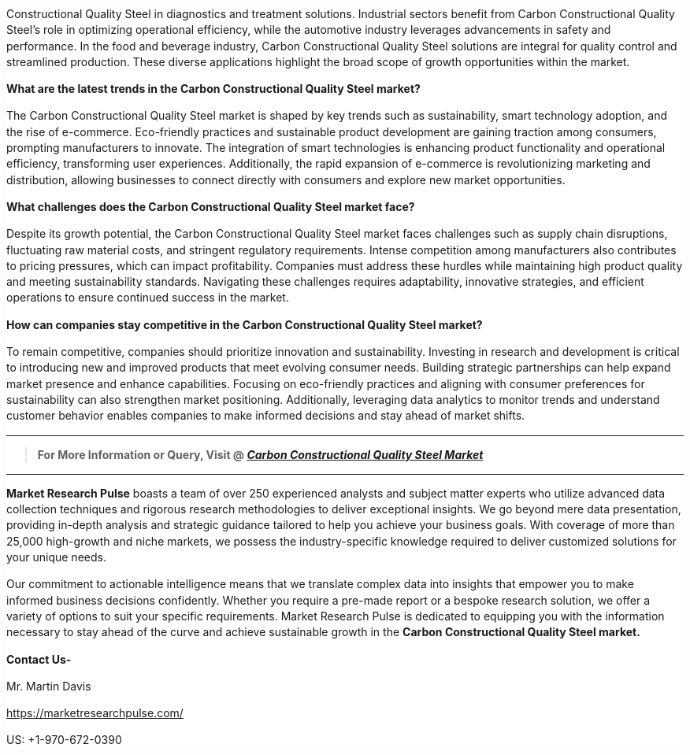 Constructional Quality Steel in diagnostics and treatment solutions. Industrial sectors benefit from Carbon Constructional Quality Steel&rsquo;s role in optimizing operational efficiency, while the automotive industry leverages advancements in safety and performance. In the food and beverage industry, Carbon Constructional Quality Steel solutions are integral for quality control and streamlined production. These diverse applications highlight the broad scope of growth opportunities within the market.</p><p><strong>What are the latest trends in the Carbon Constructional Quality Steel market?</strong></p><p>The Carbon Constructional Quality Steel market is shaped by key trends such as sustainability, smart technology adoption, and the rise of e-commerce. Eco-friendly practices and sustainable product development are gaining traction among consumers, prompting manufacturers to innovate. The integration of smart technologies is enhancing product functionality and operational efficiency, transforming user experiences. Additionally, the rapid expansion of e-commerce is revolutionizing marketing and distribution, allowing businesses to connect directly with consumers and explore new market opportunities.</p><p><strong>What challenges does the Carbon Constructional Quality Steel market face?</strong></p><p>Despite its growth potential, the Carbon Constructional Quality Steel market faces challenges such as supply chain disruptions, fluctuating raw material costs, and stringent regulatory requirements. Intense competition among manufacturers also contributes to pricing pressures, which can impact profitability. Companies must address these hurdles while maintaining high product quality and meeting sustainability standards. Navigating these challenges requires adaptability, innovative strategies, and efficient operations to ensure continued success in the market.</p><p><strong>How can companies stay competitive in the Carbon Constructional Quality Steel market?</strong></p><p>To remain competitive, companies should prioritize innovation and sustainability. Investing in research and development is critical to introducing new and improved products that meet evolving consumer needs. Building strategic partnerships can help expand market presence and enhance capabilities. Focusing on eco-friendly practices and aligning with consumer preferences for sustainability can also strengthen market positioning. Additionally, leveraging data analytics to monitor trends and understand customer behavior enables companies to make informed decisions and stay ahead of market shifts.</p><hr /><blockquote><p><strong>For More Information or Query, Visit @&nbsp;<em><a href="https://marketresearchpulse.com/report/115664/carbon-constructional-quality-steel-market?utm_source=Linkedin&utm_medium=0110">Carbon Constructional Quality Steel Market</a></em></strong></p></blockquote><hr /><p><strong>Market Research Pulse</strong> boasts a team of over 250 experienced analysts and subject matter experts who utilize advanced data collection techniques and rigorous research methodologies to deliver exceptional insights. We go beyond mere data presentation, providing in-depth analysis and strategic guidance tailored to help you achieve your business goals. With coverage of more than 25,000 high-growth and niche markets, we possess the industry-specific knowledge required to deliver customized solutions for your unique needs.</p><p>Our commitment to actionable intelligence means that we translate complex data into insights that empower you to make informed business decisions confidently. Whether you require a pre-made report or a bespoke research solution, we offer a variety of options to suit your specific requirements. Market Research Pulse is dedicated to equipping you with the information necessary to stay ahead of the curve and achieve sustainable growth in the <strong>Carbon Constructional Quality Steel market.</strong></p><p><strong>Contact Us-</strong></p><p>Mr. Martin Davis</p><p>https://marketresearchpulse.com/</p><p>US: +1-970-672-0390</p>
